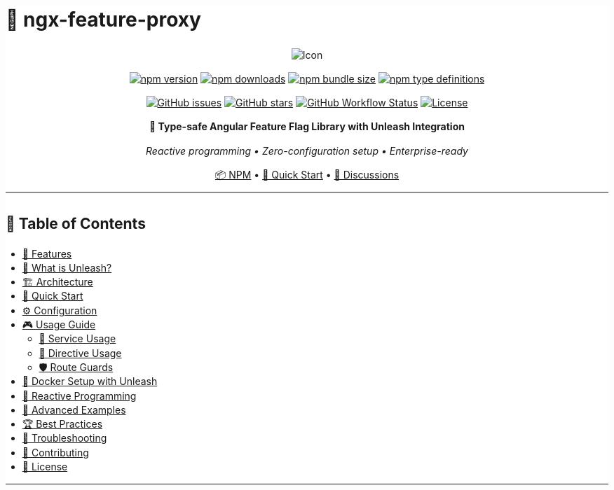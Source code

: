 # 🚀 ngx-feature-proxy

<div align="center">

<img align="center" src="https://raw.githubusercontent.com/zenkiet/ngx-feature-proxy/refs/heads/main/assets/images/icon.png" width="350" height="350" alt="Icon">

[![npm version](https://img.shields.io/npm/v/ngx-feature-proxy?style=flat-square&logo=npm&logoColor=white)](https://www.npmjs.com/package/ngx-feature-proxy)
[![npm downloads](https://img.shields.io/npm/dm/ngx-feature-proxy?style=flat-square&logo=npm&logoColor=white)](https://www.npmjs.com/package/ngx-feature-proxy)
[![npm bundle size](https://img.shields.io/bundlephobia/min/ngx-feature-proxy?style=flat-square&logo=npm&logoColor=white)](https://www.npmjs.com/package/ngx-feature-proxy)
[![npm type definitions](https://img.shields.io/npm/types/ngx-feature-proxy?style=flat-square&logo=typescript&logoColor=white)](https://www.npmjs.com/package/ngx-feature-proxy)

[![GitHub issues](https://img.shields.io/github/issues/zenkiet/ngx-feature-proxy?style=flat-square&logo=github)](https://github.com/zenkiet/ngx-feature-proxy/issues)
[![GitHub stars](https://img.shields.io/github/stars/zenkiet/ngx-feature-proxy?style=flat-square&logo=github)](https://github.com/zenkiet/ngx-feature-proxy/stargazers)
[![GitHub Workflow Status](https://img.shields.io/github/actions/workflow/status/zenkiet/ngx-feature-proxy/release.yml?style=flat-square&logo=github)](https://github.com/zenkiet/ngx-feature-proxy/actions)
[![License](https://img.shields.io/github/license/zenkiet/ngx-feature-proxy?style=flat-square)](LICENSE)

**🎯 Type-safe Angular Feature Flag Library with Unleash Integration**

*Reactive programming • Zero-configuration setup • Enterprise-ready*

[📦 NPM](https://www.npmjs.com/package/ngx-feature-proxy) • [🚀 Quick Start](#-quick-start) • [💬 Discussions](https://github.com/zenkiet/ngx-feature-proxy/discussions)

</div>

---

## 📑 Table of Contents

- [🌟 Features](#-features)
- [📖 What is Unleash?](#-what-is-unleash)
- [🏗️ Architecture](#️-architecture)
- [🚀 Quick Start](#-quick-start)
- [⚙️ Configuration](#️-configuration)
- [🎮 Usage Guide](#-usage-guide)
  - [🔧 Service Usage](#-service-usage)
  - [🎨 Directive Usage](#-directive-usage)
  - [🛡️ Route Guards](#️-route-guards)
- [🐳 Docker Setup with Unleash](#-docker-setup-with-unleash)
- [🔄 Reactive Programming](#-reactive-programming)
- [📱 Advanced Examples](#-advanced-examples)
- [🏆 Best Practices](#-best-practices)
- [🐛 Troubleshooting](#-troubleshooting)
- [🤝 Contributing](#-contributing)
- [📄 License](#-license)

---